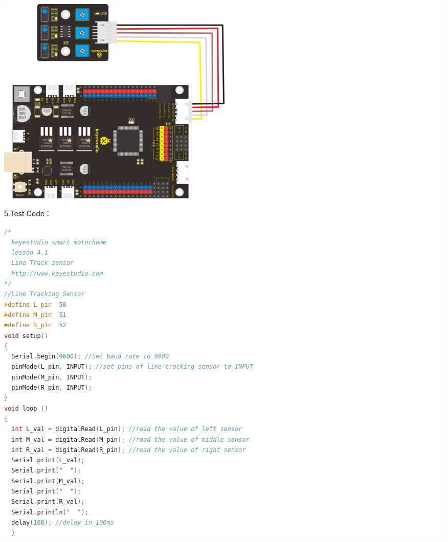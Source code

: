 ![image-20230414102559336](./media/image-20230414102559336-1681697254543-131.png)

5.Test Code：

```c
/*
  keyestudio smart motorhome 
  lesson 4.1
  Line Track sensor
  http://www.keyestudio.com
*/
//Line Tracking Sensor
#define L_pin  50
#define M_pin  51
#define R_pin  52
void setup()
{
  Serial.begin(9600); //Set baud rate to 9600
  pinMode(L_pin, INPUT); //set pins of line tracking sensor to INPUT
  pinMode(M_pin, INPUT);
  pinMode(R_pin, INPUT);
}
void loop ()
{
  int L_val = digitalRead(L_pin); //read the value of left sensor
  int M_val = digitalRead(M_pin); //read the value of middle sensor
  int R_val = digitalRead(R_pin); //read the value of right sensor
  Serial.print(L_val);
  Serial.print("  ");
  Serial.print(M_val);
  Serial.print("  ");
  Serial.print(R_val);
  Serial.println("  ");
  delay(100); //delay in 100ms
  }
```
